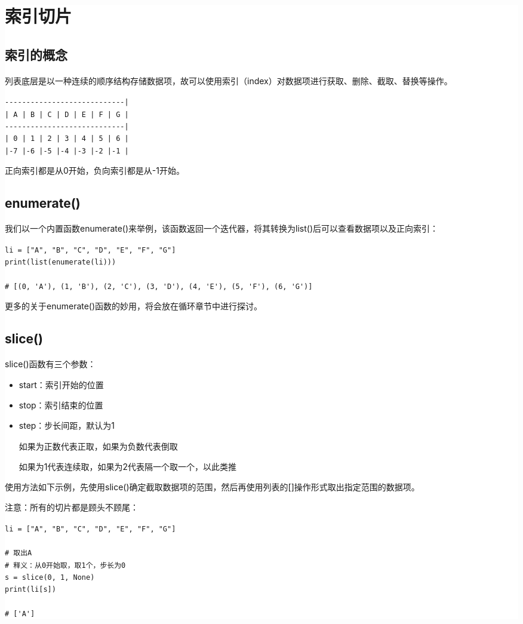     







# 索引切片

## 索引的概念

列表底层是以一种连续的顺序结构存储数据项，故可以使用索引（index）对数据项进行获取、删除、截取、替换等操作。

```
----------------------------|
| A | B | C | D | E | F | G |
----------------------------|
| 0 | 1 | 2 | 3 | 4 | 5 | 6 |
|-7 |-6 |-5 |-4 |-3 |-2 |-1 |
```

正向索引都是从0开始，负向索引都是从-1开始。



## enumerate()

我们以一个内置函数enumerate()来举例，该函数返回一个迭代器，将其转换为list()后可以查看数据项以及正向索引：

```
li = ["A", "B", "C", "D", "E", "F", "G"]
print(list(enumerate(li)))

# [(0, 'A'), (1, 'B'), (2, 'C'), (3, 'D'), (4, 'E'), (5, 'F'), (6, 'G')]
```

更多的关于enumerate()函数的妙用，将会放在循环章节中进行探讨。

## slice()

slice()函数有三个参数：

- start：索引开始的位置

- stop：索引结束的位置

- step：步长间距，默认为1

    如果为正数代表正取，如果为负数代表倒取

    如果为1代表连续取，如果为2代表隔一个取一个，以此类推

使用方法如下示例，先使用slice()确定截取数据项的范围，然后再使用列表的[]操作形式取出指定范围的数据项。

注意：所有的切片都是顾头不顾尾：

```
li = ["A", "B", "C", "D", "E", "F", "G"]

# 取出A
# 释义：从0开始取，取1个，步长为0
s = slice(0, 1, None)
print(li[s])

# ['A']
```
